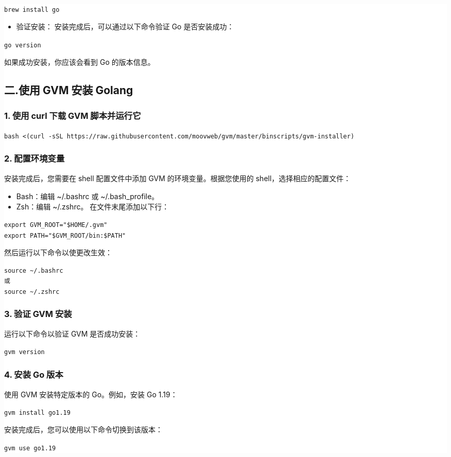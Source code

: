 ```
brew install go
```

- 验证安装： 安装完成后，可以通过以下命令验证 Go 是否安装成功：

```
go version
```

如果成功安装，你应该会看到 Go 的版本信息。

## 二.使用 GVM 安装 Golang

### 1. 使用 curl 下载 GVM 脚本并运行它

```
bash <(curl -sSL https://raw.githubusercontent.com/moovweb/gvm/master/binscripts/gvm-installer)
```

### 2. 配置环境变量
安装完成后，您需要在 shell 配置文件中添加 GVM 的环境变量。根据您使用的 shell，选择相应的配置文件：
- Bash：编辑 ~/.bashrc 或 ~/.bash_profile。
- Zsh：编辑 ~/.zshrc。
在文件末尾添加以下行：

```
export GVM_ROOT="$HOME/.gvm"
export PATH="$GVM_ROOT/bin:$PATH"
```
然后运行以下命令以使更改生效：

```
source ~/.bashrc 
或  
source ~/.zshrc
```

### 3. 验证 GVM 安装

运行以下命令以验证 GVM 是否成功安装：

```
gvm version
```

### 4. 安装 Go 版本
使用 GVM 安装特定版本的 Go。例如，安装 Go 1.19：

```
gvm install go1.19
```

安装完成后，您可以使用以下命令切换到该版本：

```
gvm use go1.19
```

